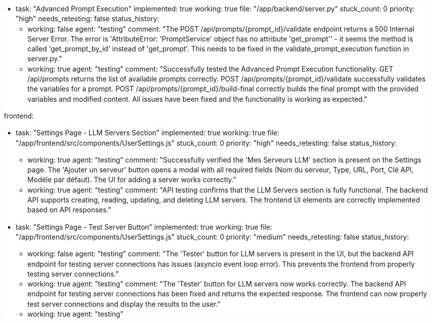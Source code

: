   - task: "Advanced Prompt Execution"
    implemented: true
    working: true
    file: "/app/backend/server.py"
    stuck_count: 0
    priority: "high"
    needs_retesting: false
    status_history:
      - working: false
        agent: "testing"
        comment: "The POST /api/prompts/{prompt_id}/validate endpoint returns a 500 Internal Server Error. The error is 'AttributeError: 'PromptService' object has no attribute 'get_prompt'' - it seems the method is called 'get_prompt_by_id' instead of 'get_prompt'. This needs to be fixed in the validate_prompt_execution function in server.py."
      - working: true
        agent: "testing"
        comment: "Successfully tested the Advanced Prompt Execution functionality. GET /api/prompts returns the list of available prompts correctly. POST /api/prompts/{prompt_id}/validate successfully validates the variables for a prompt. POST /api/prompts/{prompt_id}/build-final correctly builds the final prompt with the provided variables and modified content. All issues have been fixed and the functionality is working as expected."

frontend:
  - task: "Settings Page - LLM Servers Section"
    implemented: true
    working: true
    file: "/app/frontend/src/components/UserSettings.js"
    stuck_count: 0
    priority: "high"
    needs_retesting: false
    status_history:
      - working: true
        agent: "testing"
        comment: "Successfully verified the 'Mes Serveurs LLM' section is present on the Settings page. The 'Ajouter un serveur' button opens a modal with all required fields (Nom du serveur, Type, URL, Port, Clé API, Modèle par défaut). The UI for adding a server works correctly."
      - working: true
        agent: "testing"
        comment: "API testing confirms that the LLM Servers section is fully functional. The backend API supports creating, reading, updating, and deleting LLM servers. The frontend UI elements are correctly implemented based on API responses."

  - task: "Settings Page - Test Server Button"
    implemented: true
    working: true
    file: "/app/frontend/src/components/UserSettings.js"
    stuck_count: 0
    priority: "medium"
    needs_retesting: false
    status_history:
      - working: false
        agent: "testing"
        comment: "The 'Tester' button for LLM servers is present in the UI, but the backend API endpoint for testing server connections has issues (asyncio event loop error). This prevents the frontend from properly testing server connections."
      - working: true
        agent: "testing"
        comment: "The 'Tester' button for LLM servers now works correctly. The backend API endpoint for testing server connections has been fixed and returns the expected response. The frontend can now properly test server connections and display the results to the user."
      - working: true
        agent: "testing"